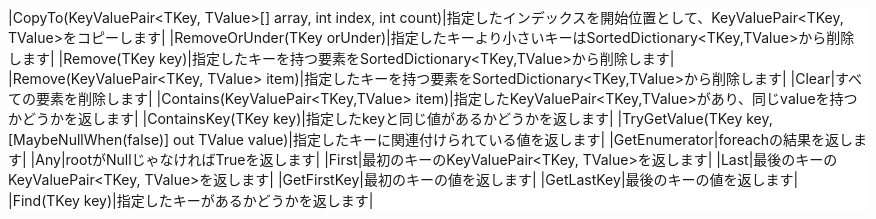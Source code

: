 |CopyTo(KeyValuePair<TKey, TValue>[] array, int index, int count)|指定したインデックスを開始位置として、KeyValuePair<TKey, TValue>をコピーします|
|RemoveOrUnder(TKey orUnder)|指定したキーより小さいキーはSortedDictionary<TKey,TValue>から削除します|
|Remove(TKey key)|指定したキーを持つ要素をSortedDictionary<TKey,TValue>から削除します|
|Remove(KeyValuePair<TKey, TValue> item)|指定したキーを持つ要素をSortedDictionary<TKey,TValue>から削除します|
|Clear|すべての要素を削除します|
|Contains(KeyValuePair<TKey,TValue> item)|指定したKeyValuePair<TKey,TValue>があり、同じvalueを持つかどうかを返します|
|ContainsKey(TKey key)|指定したkeyと同じ値があるかどうかを返します|
|TryGetValue(TKey key, [MaybeNullWhen(false)] out TValue value)|指定したキーに関連付けられている値を返します|
|GetEnumerator|foreachの結果を返します|
|Any|rootがNullじゃなければTrueを返します|
|First|最初のキーのKeyValuePair<TKey, TValue>を返します|
|Last|最後のキーのKeyValuePair<TKey, TValue>を返します|
|GetFirstKey|最初のキーの値を返します|
|GetLastKey|最後のキーの値を返します|
|Find(TKey key)|指定したキーがあるかどうかを返します|
